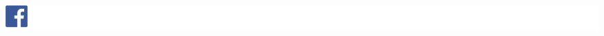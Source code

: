 [<img src="https://github.com/HeshamAdel007/HeshamAdel007/blob/master/Assets/fb.svg" alt="Facebook logo" height="32">](https://www.facebook.com/Hesham.H.Adel/)
